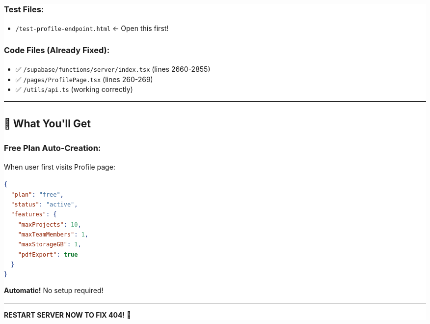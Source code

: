 ### Test Files:
- `/test-profile-endpoint.html` ← Open this first!

### Code Files (Already Fixed):
- ✅ `/supabase/functions/server/index.tsx` (lines 2660-2855)
- ✅ `/pages/ProfilePage.tsx` (lines 260-269)
- ✅ `/utils/api.ts` (working correctly)

---

## 🎁 What You'll Get

### Free Plan Auto-Creation:

When user first visits Profile page:
```json
{
  "plan": "free",
  "status": "active",
  "features": {
    "maxProjects": 10,
    "maxTeamMembers": 1,
    "maxStorageGB": 1,
    "pdfExport": true
  }
}
```

**Automatic!** No setup required!

---

**RESTART SERVER NOW TO FIX 404!** 🚨
